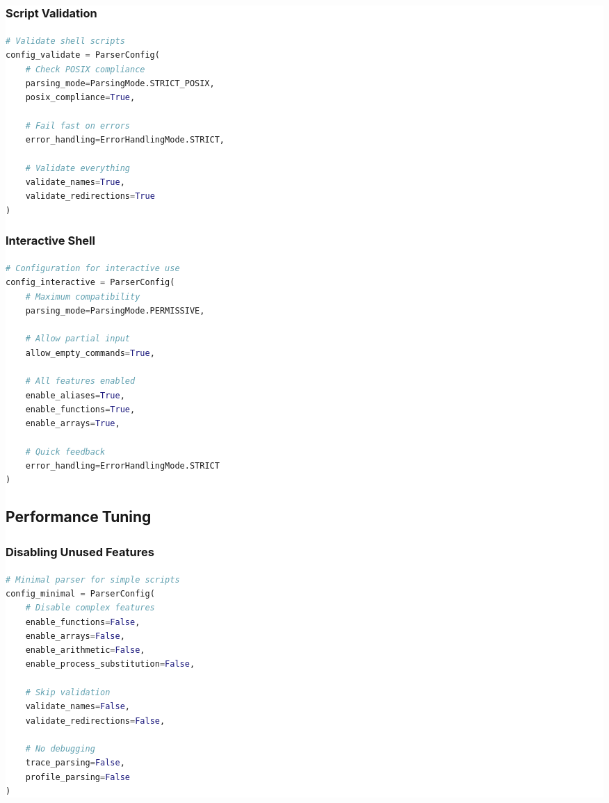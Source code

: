 ### Script Validation

```python
# Validate shell scripts
config_validate = ParserConfig(
    # Check POSIX compliance
    parsing_mode=ParsingMode.STRICT_POSIX,
    posix_compliance=True,
    
    # Fail fast on errors
    error_handling=ErrorHandlingMode.STRICT,
    
    # Validate everything
    validate_names=True,
    validate_redirections=True
)
```

### Interactive Shell

```python
# Configuration for interactive use
config_interactive = ParserConfig(
    # Maximum compatibility
    parsing_mode=ParsingMode.PERMISSIVE,
    
    # Allow partial input
    allow_empty_commands=True,
    
    # All features enabled
    enable_aliases=True,
    enable_functions=True,
    enable_arrays=True,
    
    # Quick feedback
    error_handling=ErrorHandlingMode.STRICT
)
```

## Performance Tuning

### Disabling Unused Features

```python
# Minimal parser for simple scripts
config_minimal = ParserConfig(
    # Disable complex features
    enable_functions=False,
    enable_arrays=False,
    enable_arithmetic=False,
    enable_process_substitution=False,
    
    # Skip validation
    validate_names=False,
    validate_redirections=False,
    
    # No debugging
    trace_parsing=False,
    profile_parsing=False
)
```

